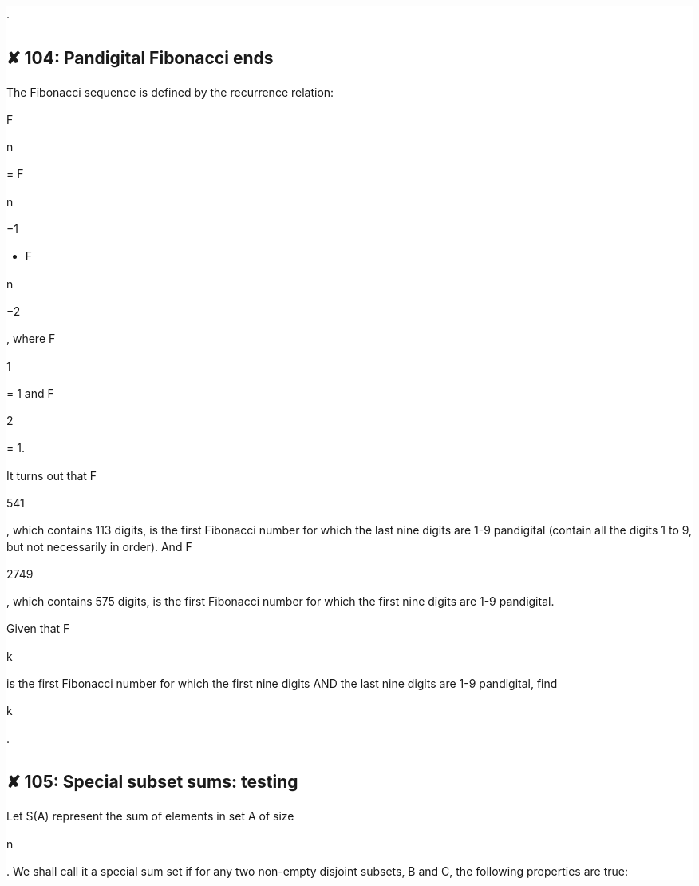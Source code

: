 .

## ✘ 104: Pandigital Fibonacci ends

The Fibonacci sequence is defined by the recurrence relation:

F

n

 = F

n

−1

 + F

n

−2

, where F

1

 = 1 and F

2

 = 1.

It turns out that F

541

, which contains 113 digits, is the first Fibonacci number for which the last nine digits are 1-9 pandigital (contain all the digits 1 to 9, but not necessarily in order). And F

2749

, which contains 575 digits, is the first Fibonacci number for which the first nine digits are 1-9 pandigital.

Given that F

k

 is the first Fibonacci number for which the first nine digits AND the last nine digits are 1-9 pandigital, find 

k

.

## ✘ 105: Special subset sums: testing

Let S(A) represent the sum of elements in set A of size 

n

. We shall call it a special sum set if for any two non-empty disjoint subsets, B and C, the following properties are true:
